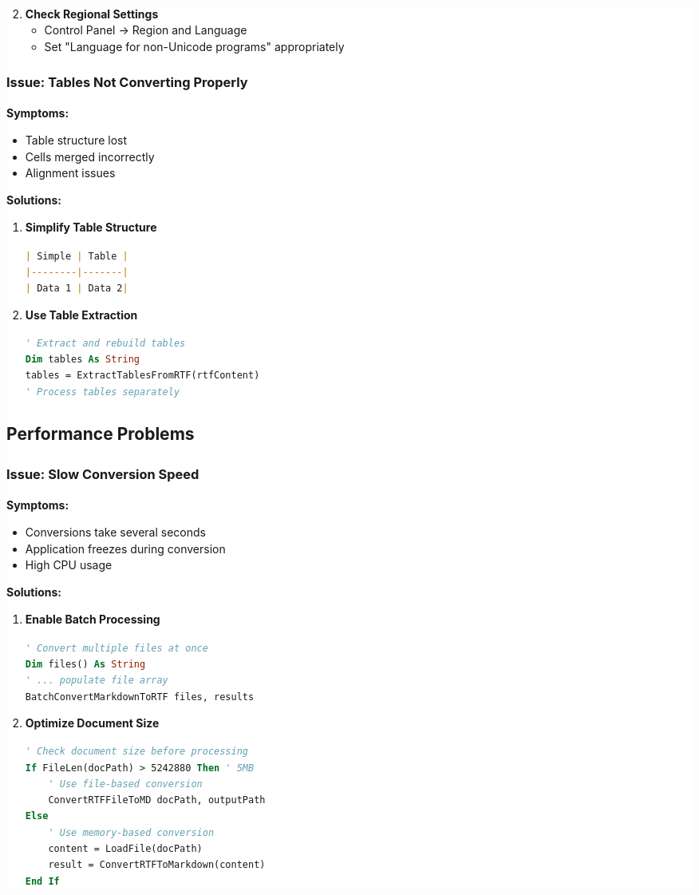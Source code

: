 2. **Check Regional Settings**
   - Control Panel → Region and Language
   - Set "Language for non-Unicode programs" appropriately

### Issue: Tables Not Converting Properly

**Symptoms:**
- Table structure lost
- Cells merged incorrectly
- Alignment issues

**Solutions:**

1. **Simplify Table Structure**
   ```markdown
   | Simple | Table |
   |--------|-------|
   | Data 1 | Data 2|
   ```

2. **Use Table Extraction**
   ```vb
   ' Extract and rebuild tables
   Dim tables As String
   tables = ExtractTablesFromRTF(rtfContent)
   ' Process tables separately
   ```

## Performance Problems

### Issue: Slow Conversion Speed

**Symptoms:**
- Conversions take several seconds
- Application freezes during conversion
- High CPU usage

**Solutions:**

1. **Enable Batch Processing**
   ```vb
   ' Convert multiple files at once
   Dim files() As String
   ' ... populate file array
   BatchConvertMarkdownToRTF files, results
   ```

2. **Optimize Document Size**
   ```vb
   ' Check document size before processing
   If FileLen(docPath) > 5242880 Then ' 5MB
       ' Use file-based conversion
       ConvertRTFFileToMD docPath, outputPath
   Else
       ' Use memory-based conversion
       content = LoadFile(docPath)
       result = ConvertRTFToMarkdown(content)
   End If
   ```
